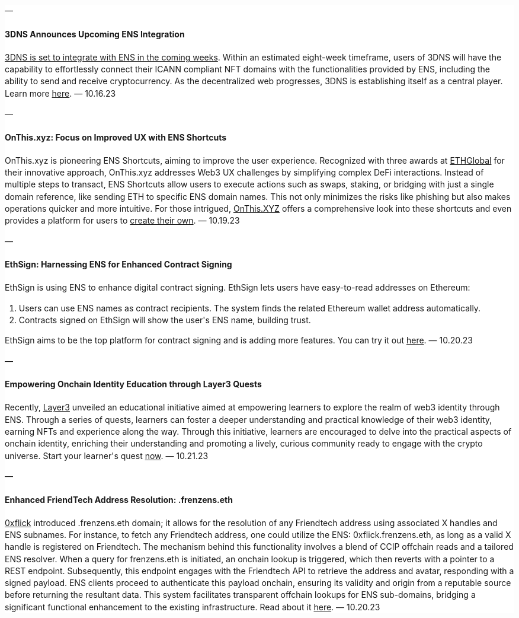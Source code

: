 —

#### 3DNS Announces Upcoming ENS Integration

[3DNS is set to integrate with ENS in the coming weeks](https://twitter.com/3dns\_inc). Within an estimated eight-week timeframe, users of 3DNS will have the capability to effortlessly connect their ICANN compliant NFT domains with the functionalities provided by ENS, including the ability to send and receive cryptocurrency. As the decentralized web progresses, 3DNS is establishing itself as a central player. Learn more [here](https://x.com/3dns\_inc/status/1713959274337189898?s=20). — 10.16.23

—

#### OnThis.xyz: Focus on Improved UX with ENS Shortcuts

OnThis.xyz is pioneering ENS Shortcuts, aiming to improve the user experience. Recognized with three awards at [ETHGlobal](https://ethglobal.com/showcase/shortcuts-50t04) for their innovative approach, OnThis.xyz addresses Web3 UX challenges by simplifying complex DeFi interactions. Instead of multiple steps to transact, ENS Shortcuts allow users to execute actions such as swaps, staking, or bridging with just a single domain reference, like sending ETH to specific ENS domain names. This not only minimizes the risks like phishing but also makes operations quicker and more intuitive. For those intrigued, [OnThis.XYZ](http://onthis.xyz) offers a comprehensive look into these shortcuts and even provides a platform for users to [create their own](http://coda.io/form/Create-Your-Shortcut\_dOFvrtN5QAV). — 10.19.23

—

#### EthSign: Harnessing ENS for Enhanced Contract Signing

EthSign is using ENS to enhance digital contract signing. EthSign lets users have easy-to-read addresses on Ethereum:

1. Users can use ENS names as contract recipients. The system finds the related Ethereum wallet address automatically.
2. Contracts signed on EthSign will show the user's ENS name, building trust.

EthSign aims to be the top platform for contract signing and is adding more features. You can try it out [here](https://app.ethsign.xyz). — 10.20.23

—

#### Empowering Onchain Identity Education through Layer3 Quests

Recently, [Layer3](https://layer3.xyz) unveiled an educational initiative aimed at empowering learners to explore the realm of web3 identity through ENS. Through a series of quests, learners can foster a deeper understanding and practical knowledge of their web3 identity, earning NFTs and experience along the way. Through this initiative, learners are encouraged to delve into the practical aspects of onchain identity, enriching their understanding and promoting a lively, curious community ready to engage with the crypto universe. Start your learner's quest [now](https://layer3.xyz/quests/understanding-web3-identity-and-social). — 10.21.23

—

#### Enhanced FriendTech Address Resolution: .frenzens.eth

[0xflick](https://warpcast.com/flick/0xe607e1d9) introduced .frenzens.eth domain; it allows for the resolution of any Friendtech address using associated X handles and ENS subnames. For instance, to fetch any Friendtech address, one could utilize the ENS: 0xflick.frenzens.eth, as long as a valid X handle is registered on Friendtech. The mechanism behind this functionality involves a blend of CCIP offchain reads and a tailored ENS resolver. When a query for frenzens.eth is initiated, an onchain lookup is triggered, which then reverts with a pointer to a REST endpoint. Subsequently, this endpoint engages with the Friendtech API to retrieve the address and avatar, responding with a signed payload. ENS clients proceed to authenticate this payload onchain, ensuring its validity and origin from a reputable source before returning the resultant data. This system facilitates transparent offchain lookups for ENS sub-domains, bridging a significant functional enhancement to the existing infrastructure. Read about it [here](https://warpcast.com/flick/0xe607e1d9). — 10.20.23
